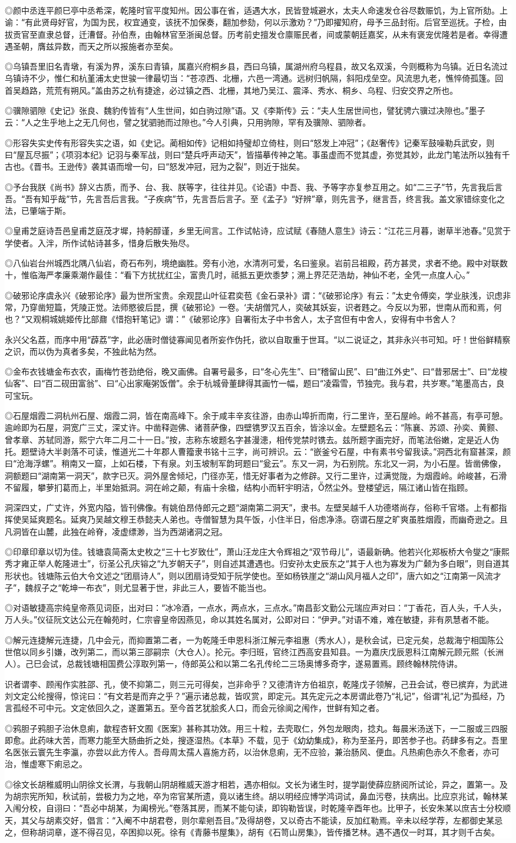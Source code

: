 ◎颜中丞连平颜巳亭中丞希深，乾隆时官平度知州。因公事在省，适遇大水，民皆登城避水，太夫人命速发仓谷尽数赈饥，为上官所劾。上谕：“有此贤母好官，为国为民，权宜通变，该抚不加保奏，翻加参劾，何以示激劝？”乃即擢知府，母予三品封衔。后官至巡抚。子检，由拔贡官至直隶总督，迁漕督。孙伯焘，由翰林官至浙闽总督。历考前史擅发仓廪赈民者，间或蒙朝廷嘉奖，从未有褒宠优隆若是者。幸得遭遇圣朝，膺兹异数，而天之所以报施者亦至矣。  

◎乌镇吾里旧名青墩，有溪为界，溪东曰青镇，属嘉兴府桐乡县，西曰乌镇，属湖州府乌程县，故又名双溪，今则概称为乌镇。近日名流过乌镇诗不少，惟仁和杭堇浦太史世骏一律最切当：“苍凉西、北栅，六邑一湾通。远树归帆隔，斜阳戍垒空。风流思九老，憔悴倚孤篷。回首吴趋路，荒荒有朔风。”盖由苏之杭有捷途，必过镇之西、北栅，其地乃吴江、震泽、秀水、桐乡、乌程、归安交界之所也。  

◎骥隙驷隙《史记》张良、魏豹传皆有“人生世间，如白驹过隙”语。又《李斯传》云：“夫人生居世间也，譬犹骋六骥过决隙也。”墨子云：“人之生乎地上之无几何也，譬之犹驷驰而过隙也。”今人引典，只用驹隙，罕有及骥隙、驷隙者。  

◎形容失实史传有形容失实之语，如《史记。蔺相如传》记相如持璧却立倚柱，则曰“怒发上冲冠”；《赵奢传》记秦军鼓噪勒兵武安，则曰“屋瓦尽振”；《项羽本纪》记羽与秦军战，则曰“楚兵呼声动天”，皆描摹传神之笔。事虽虚而不觉其虚，弥觉其妙，此龙门笔法所以独有千古也。《晋书。王逊传》袭其语而增一句，曰“怒发冲冠，冠为之裂”，则近于拙矣。  

◎予台我朕《尚书》辞义古质，而予、台、我、朕等字，往往并见。《论语》中吾、我、予等字亦复参互用之。如“二三子”节，先言我后言吾。“吾有知乎哉”节，先言吾后言我。“子疾病”节，先言吾后言子。至《孟子》“好辨”章，则先言予，继言吾，终言我。盖文家错综变化之法，已肇端于斯。  

◎皇甫芝庭诗吾邑皇甫芝庭茂才墀，持躬醇谨，乡里无间言。工作试帖诗，应试赋《春随人意生》诗云：“江花三月暮，谢草半池春。”见赏于学使者。入泮，所作试帖诗甚多，惜身后散失殆尽。  

◎八仙岩台州城西北隅八仙岩，奇石布列，境绝幽胜。旁有小池，水清冽可爱，名曰鉴泉。岩前吕祖殿，药方甚灵，求者不绝。殿中对联数十，惟临海严孝廉乘潮作最佳：“看下方扰扰红尘，富贵几时，祗抵五更炊黍梦；溯上界茫茫浩劫，神仙不老，全凭一点度人心。”  

◎破邪论序虞永兴《破邪论序》最为世所宝贵。余观昆山叶征君奕苞《金石录补》谓：“《破邪论序》有云：”太史令傅奕，学业肤浅，识虑非常，乃穿凿短篇，凭陵正觉。法师愍彼后昆，撰《破邪论》一卷。‘夫胡僧咒人，奕破其妖妄，识者韪之。今反以为邪，世南从而和焉，何也？“又观桐城姚姬传比部鼐《惜抱轩笔记》谓：”《破邪论序》自署衔太子中书舍人，太子宫但有中舍人，安得有中书舍人？  

永兴父名荔，而序中用“薜荔”字，此必唐时僧徒寡闻见者所妄作伪托，欲以自取重于世耳。“以二说证之，其非永兴书可知。吁！世俗鲜精察之识，而以伪为真者多矣，不独此帖为然。  

◎金布衣钱塘金布衣农，画梅竹苍劲绝俗，晚又画佛。自署号最多，曰“冬心先生”、曰“稽留山民”、曰“曲江外史”、曰“昔邪居士”、曰“龙梭仙客”、曰“百二砚田富翁”、曰“心出家庵粥饭僧”。余于杭城骨董肆得其画竹一幅，题曰“凌霜雪，节独完。我与君，共岁寒。”笔墨高古，良可宝玩。  

◎石屋烟霞二洞杭州石屋、烟霞二洞，皆在南高峰下。余于咸丰辛亥往游，由赤山埠折而南，行二里许，至石屋岭。岭不甚高，有亭可憩。逾岭即为石屋，洞宽广三丈，深丈许。中凿释迦佛、诸菩萨像，四壁镌罗汉五百余，皆涂以金。左壁题名云：“陈襄、苏颂、孙奕、黄颢、曾孝章、苏轼同游，熙宁六年二月二十一日。”按，志称东坡题名字甚漫漶，相传党禁时镌去。兹所题字画完好，而笔法俗嫩，定是近人伪托。题壁诗大半剥落不可读，惟道光二十年郡人曹籀隶书铭十三字，尚可辨识。云：“嵌釜兮石屋，中有素书兮留我读。”洞西北有窟甚深，颜曰“沧海浮螺”。稍南又一窟，上如石楼，下有泉。刘玉坡制军韵珂题曰“瓮云”。东又一洞，为石别院。东北又一洞，为小石屋。皆凿佛像，洞额题曰“湖南第一洞天”，款字已灭。洞外屋舍倾圮，门径亦芜，惜无好事者为之修辟。又行二里许，过满觉陇，为烟霞岭。岭峻甚，石滑不留履，攀萝扪葛而上，半里始抵洞。洞在岭之颠，有庙十余楹，结构小而轩宇明洁，然尘外。登楼望远，隔江诸山皆在指顾。  

洞深四丈，广丈许，外宽内隘，皆刊佛像。有姚伯昂侍郎元之题“湖南第二洞天”，隶书。左壁吴越千人功德塔尚存，俗称千官塔。上有都指挥使吴延爽题名。延爽乃吴越文穆王恭懿夫人弟也。寺僧智慧为具午饭，小住半日，俗虑净涤。窃谓石屋之旷爽虽胜烟霞，而幽奇逊之。且凡洞皆在山麓，此独在岭脊，凌虚缥渺，当为西湖诸洞之冠。  

◎印章印章以切为佳。钱塘袁简斋太史枚之“三十七岁致仕”，萧山汪龙庄大令辉祖之“双节母儿”，语最新确。他若兴化郑板桥大令燮之“康熙秀才雍正举人乾隆进士”，衍圣公孔庆镕之“九岁朝天子”，则自述其遭遇也。归安孙太史辰东之“其于人也为寡发为广颡为多白眼”，则自道其形状也。钱塘陈云伯大令文述之“团扇诗人”，则以团扇诗受知于阮学使也。至如杨铁崖之“湖山风月福人之印”，唐六如之“江南第一风流才子”，魏叔子之“乾坤一布衣”，则尤显著于世，非此三人，要皆不能当也。  

◎对语敏捷高宗纯皇帝燕见词臣，出对曰：“冰冷酒，一点水，两点水，三点水。”南昌彭文勤公元瑞应声对曰：“丁香花，百人头，千人头，万人头。”仪征阮文达公元在翰苑时，仁宗睿皇帝因燕见，命以其姓名属对，公即对曰：“伊尹。”对语不难，难在敏捷，非有夙慧者不能。  

◎解元连捷解元连捷，几中会元，而抑置第二者，一为乾隆壬申恩科浙江解元李祖惠（秀水人），是秋会试，已定元矣，总裁海宁相国陈公世倌以同乡引嫌，改列第二，而以第三邵嗣宗（大仓人）。抡元。李归班，官终江西高安县知县。一为嘉庆戊辰恩科江南解元顾元熙（长洲人）。己巳会试，总裁钱塘相国费公淳取列第一，侍郎英公和以第二名孔传纶二三场奥博多奇字，遂易置焉。顾终翰林院侍讲。  

识者谓李、顾闱作实胜邵、孔，使不抑第二，则三元可得矣，岂非命乎？又德清许方伯祖京，乾隆戊子领解，己丑会试，卷已摈弃，为武进刘文定公纶搜得，惊诧曰：“有文若是而弃之乎？”遍示诸总裁，皆叹赏，即定元。其先定元之本房谓此卷乃“礼记”，俗谓“礼记”为孤经，乃言孤经不可中元。文定依回久之，遂置第五。至今首艺犹脍炙人口，而会元徐阆之闱作，世鲜有知之者。  

◎鸦胆子鸦胆子治休息痢，歙程杏轩文囿《医案》甚称其功效。用三十粒，去壳取仁，外包龙眼肉，捻丸。每晨米汤送下，一二服或三四服即愈。此药味大苦，而寒力能至大肠曲折之处，搜逐湿热。《本草》不载，见于《幼幼集成》，称为至圣丹，即苦参子也。药肆多有之。吾里名医张云寰先生李瀛，亦尝以此方传人。吾母周太孺人喜施方药，以治休息痢，无不应验，兼治肠风、便血。凡热痢色赤久不愈者，亦可治，惟虚寒下痢忌之。  

◎徐文长胡稚威明山阴徐文长渭，与我朝山阴胡稚威天游才相若，遇亦相似。文长为诸生时，提学副使薛应脐阅所试论，异之，置第一。及为胡宗宪所知，秋试前，尝极力为之地，卒为帘官某所遗，竟以诸生终。胡以明经应博学鸿词试，鼻血污卷，扶病出。比应京兆试，翰林某入闱分校，自诩曰：“吾必中胡某，为阖榜光。”卷落其房，而某不能句读，即钩勒皆误，时乾隆辛酉年也。比甲子，长安朱某以庶吉士分校顺天，其父与胡素交好，倡言：“入阉不中胡君卷，则尔辈剜吾目。”及得胡卷，又以奇古不能读，反加红勒焉。辛未以经学荐，左都御史某忌之，但称胡词章，遂不得召见，卒困抑以死。徐有《青藤书屋集》，胡有《石笥山房集》，皆传播艺林。遇不遇仅一时耳，其才则千古矣。  

